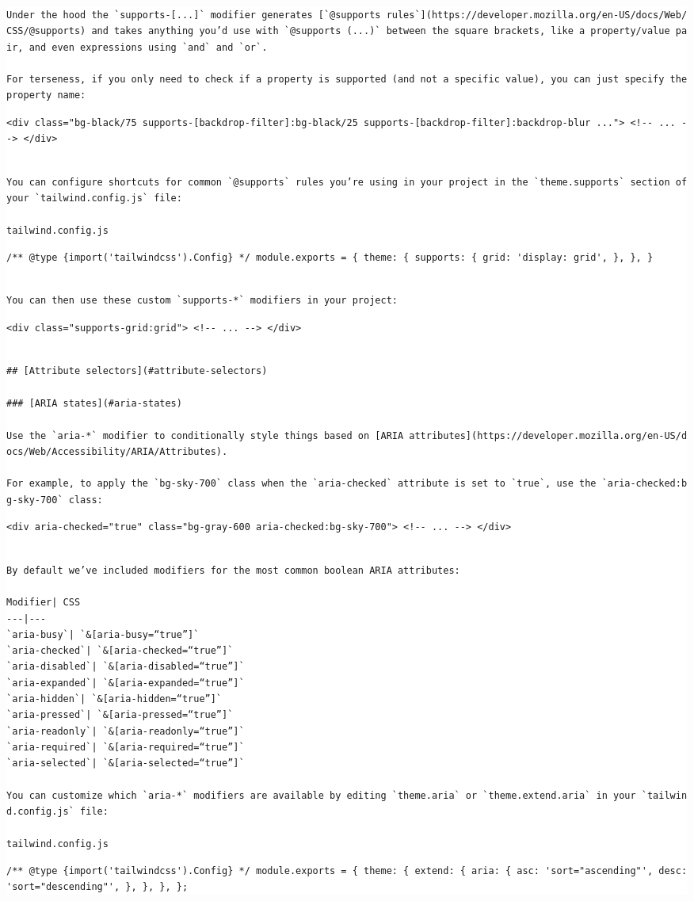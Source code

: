 ```
Under the hood the `supports-[...]` modifier generates [`@supports rules`](https://developer.mozilla.org/en-US/docs/Web/CSS/@supports) and takes anything you’d use with `@supports (...)` between the square brackets, like a property/value pair, and even expressions using `and` and `or`.

For terseness, if you only need to check if a property is supported (and not a specific value), you can just specify the property name:

```
`<div class="bg-black/75 supports-[backdrop-filter]:bg-black/25 supports-[backdrop-filter]:backdrop-blur ..."> <!-- ... --> </div>`
```

You can configure shortcuts for common `@supports` rules you’re using in your project in the `theme.supports` section of your `tailwind.config.js` file:

tailwind.config.js

```
`/** @type {import('tailwindcss').Config} */ module.exports = { theme: { supports: { grid: 'display: grid', }, }, }`
```

You can then use these custom `supports-*` modifiers in your project:

```
`<div class="supports-grid:grid"> <!-- ... --> </div>`
```

## [​Attribute selectors](#attribute-selectors)

### [​ARIA states](#aria-states)

Use the `aria-*` modifier to conditionally style things based on [ARIA attributes](https://developer.mozilla.org/en-US/docs/Web/Accessibility/ARIA/Attributes).

For example, to apply the `bg-sky-700` class when the `aria-checked` attribute is set to `true`, use the `aria-checked:bg-sky-700` class:

```
`<div aria-checked="true" class="bg-gray-600 aria-checked:bg-sky-700"> <!-- ... --> </div>`
```

By default we’ve included modifiers for the most common boolean ARIA attributes:

Modifier| CSS  
---|---  
`aria-busy`| `&[aria-busy=“true”]`  
`aria-checked`| `&[aria-checked=“true”]`  
`aria-disabled`| `&[aria-disabled=“true”]`  
`aria-expanded`| `&[aria-expanded=“true”]`  
`aria-hidden`| `&[aria-hidden=“true”]`  
`aria-pressed`| `&[aria-pressed=“true”]`  
`aria-readonly`| `&[aria-readonly=“true”]`  
`aria-required`| `&[aria-required=“true”]`  
`aria-selected`| `&[aria-selected=“true”]`  
  
You can customize which `aria-*` modifiers are available by editing `theme.aria` or `theme.extend.aria` in your `tailwind.config.js` file:

tailwind.config.js

```
`/** @type {import('tailwindcss').Config} */ module.exports = { theme: { extend: { aria: { asc: 'sort="ascending"', desc: 'sort="descending"', }, }, }, };`
```
```